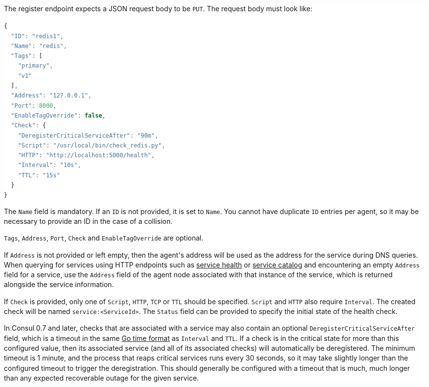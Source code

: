 The register endpoint expects a JSON request body to be `PUT`. The request
body must look like:

```javascript
{
  "ID": "redis1",
  "Name": "redis",
  "Tags": [
    "primary",
    "v1"
  ],
  "Address": "127.0.0.1",
  "Port": 8000,
  "EnableTagOverride": false,
  "Check": {
    "DeregisterCriticalServiceAfter": "90m",
    "Script": "/usr/local/bin/check_redis.py",
    "HTTP": "http://localhost:5000/health",
    "Interval": "10s",
    "TTL": "15s"
  }
}
```

The `Name` field is mandatory. If an `ID` is not provided, it is set to
`Name`. You cannot have duplicate `ID` entries per agent, so it may be
necessary to provide an ID in the case of a collision.

`Tags`, `Address`, `Port`, `Check` and `EnableTagOverride` are optional.

If `Address` is not provided or left empty, then the agent's address will be used
as the address for the service during DNS queries. When querying for services using
HTTP endpoints such as [service health](/docs/agent/http/health.html#health_service)
or [service catalog](/docs/agent/http/catalog.html#catalog_service) and encountering
an empty `Address` field for a service, use the `Address` field of the agent node
associated with that instance of the service, which is returned alongside the service
information.

If `Check` is provided, only one of `Script`, `HTTP`, `TCP` or `TTL`
should be specified. `Script` and `HTTP` also require `Interval`. The
created check will be named `service:<ServiceId>`. The `Status` field 
can be provided to specify the initial state of the health check.

In Consul 0.7 and later, checks that are associated with a service may
also contain an optional `DeregisterCriticalServiceAfter` field, which
is a timeout in the same [Go time format](https://golang.org/pkg/time/)
as `Interval` and `TTL`. If a check is in the critical state for more
than this configured value, then its associated service (and all of its
associated checks) will automatically be deregistered. The minimum
timeout is 1 minute, and the process that reaps critical services runs
every 30 seconds, so it may take slightly longer than the configured
timeout to trigger the deregistration. This should generally be
configured with a timeout that is much, much longer than any expected
recoverable outage for the given service.
